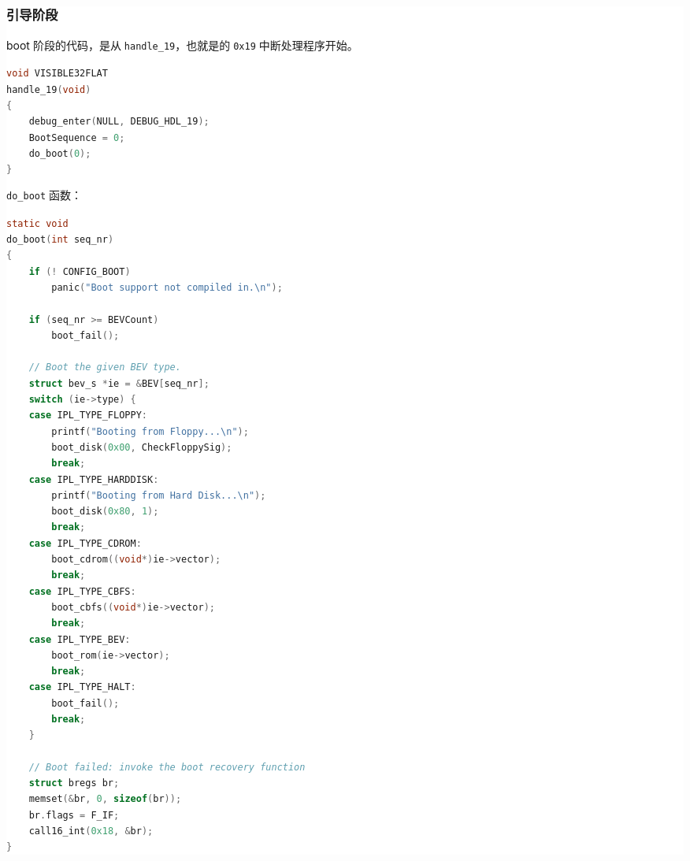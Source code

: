### 引导阶段

boot 阶段的代码，是从 `handle_19`，也就是的 `0x19` 中断处理程序开始。

```C
void VISIBLE32FLAT
handle_19(void)
{
    debug_enter(NULL, DEBUG_HDL_19);
    BootSequence = 0;
    do_boot(0);
}
```

`do_boot` 函数：

```c
static void
do_boot(int seq_nr)
{
    if (! CONFIG_BOOT)
        panic("Boot support not compiled in.\n");

    if (seq_nr >= BEVCount)
        boot_fail();

    // Boot the given BEV type.
    struct bev_s *ie = &BEV[seq_nr];
    switch (ie->type) {
    case IPL_TYPE_FLOPPY:
        printf("Booting from Floppy...\n");
        boot_disk(0x00, CheckFloppySig);
        break;
    case IPL_TYPE_HARDDISK:
        printf("Booting from Hard Disk...\n");
        boot_disk(0x80, 1);
        break;
    case IPL_TYPE_CDROM:
        boot_cdrom((void*)ie->vector);
        break;
    case IPL_TYPE_CBFS:
        boot_cbfs((void*)ie->vector);
        break;
    case IPL_TYPE_BEV:
        boot_rom(ie->vector);
        break;
    case IPL_TYPE_HALT:
        boot_fail();
        break;
    }

    // Boot failed: invoke the boot recovery function
    struct bregs br;
    memset(&br, 0, sizeof(br));
    br.flags = F_IF;
    call16_int(0x18, &br);
}
```
